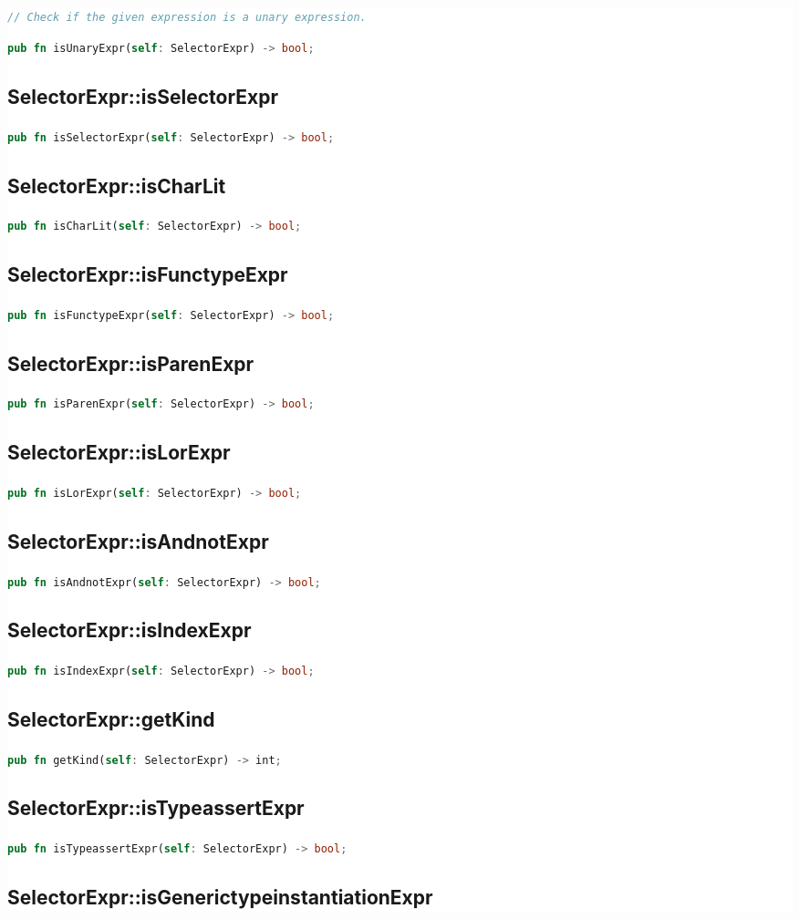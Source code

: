 ```rust
// Check if the given expression is a unary expression.
```
```rust
pub fn isUnaryExpr(self: SelectorExpr) -> bool;
```
## SelectorExpr::isSelectorExpr

```rust
pub fn isSelectorExpr(self: SelectorExpr) -> bool;
```
## SelectorExpr::isCharLit

```rust
pub fn isCharLit(self: SelectorExpr) -> bool;
```
## SelectorExpr::isFunctypeExpr

```rust
pub fn isFunctypeExpr(self: SelectorExpr) -> bool;
```
## SelectorExpr::isParenExpr

```rust
pub fn isParenExpr(self: SelectorExpr) -> bool;
```
## SelectorExpr::isLorExpr

```rust
pub fn isLorExpr(self: SelectorExpr) -> bool;
```
## SelectorExpr::isAndnotExpr

```rust
pub fn isAndnotExpr(self: SelectorExpr) -> bool;
```
## SelectorExpr::isIndexExpr

```rust
pub fn isIndexExpr(self: SelectorExpr) -> bool;
```
## SelectorExpr::getKind

```rust
pub fn getKind(self: SelectorExpr) -> int;
```
## SelectorExpr::isTypeassertExpr

```rust
pub fn isTypeassertExpr(self: SelectorExpr) -> bool;
```
## SelectorExpr::isGenerictypeinstantiationExpr
